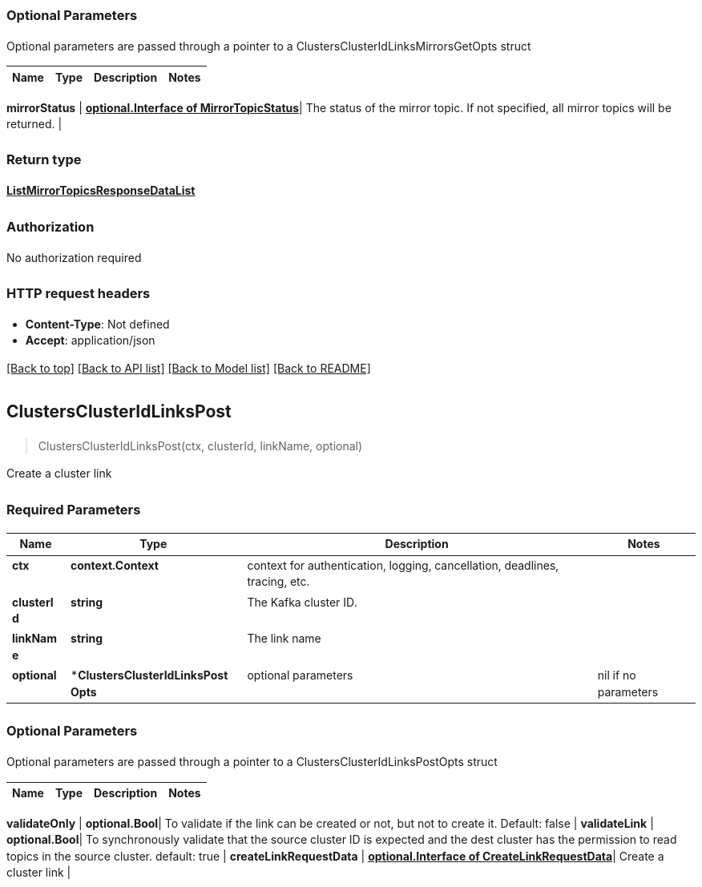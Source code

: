 ### Optional Parameters

Optional parameters are passed through a pointer to a ClustersClusterIdLinksMirrorsGetOpts struct


Name | Type | Description  | Notes
------------- | ------------- | ------------- | -------------

 **mirrorStatus** | [**optional.Interface of MirrorTopicStatus**](.md)| The status of the mirror topic. If not specified, all mirror topics will be returned. | 

### Return type

[**ListMirrorTopicsResponseDataList**](ListMirrorTopicsResponseDataList.md)

### Authorization

No authorization required

### HTTP request headers

- **Content-Type**: Not defined
- **Accept**: application/json

[[Back to top]](#) [[Back to API list]](../README.md#documentation-for-api-endpoints)
[[Back to Model list]](../README.md#documentation-for-models)
[[Back to README]](../README.md)


## ClustersClusterIdLinksPost

> ClustersClusterIdLinksPost(ctx, clusterId, linkName, optional)

Create a cluster link

### Required Parameters


Name | Type | Description  | Notes
------------- | ------------- | ------------- | -------------
**ctx** | **context.Context** | context for authentication, logging, cancellation, deadlines, tracing, etc.
**clusterId** | **string**| The Kafka cluster ID. | 
**linkName** | **string**| The link name | 
 **optional** | ***ClustersClusterIdLinksPostOpts** | optional parameters | nil if no parameters

### Optional Parameters

Optional parameters are passed through a pointer to a ClustersClusterIdLinksPostOpts struct


Name | Type | Description  | Notes
------------- | ------------- | ------------- | -------------


 **validateOnly** | **optional.Bool**| To validate if the link can be created or not, but not to create it. Default: false | 
 **validateLink** | **optional.Bool**| To synchronously validate that the source cluster ID is expected and the dest cluster has the permission to read topics in the source cluster. default: true | 
 **createLinkRequestData** | [**optional.Interface of CreateLinkRequestData**](CreateLinkRequestData.md)| Create a cluster link | 
